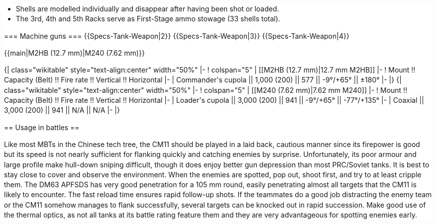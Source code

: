 - Shells are modelled individually and disappear after having been shot or loaded.
- The 3rd, 4th and 5th Racks serve as First-Stage ammo stowage (33 shells total).

=== Machine guns ===
{{Specs-Tank-Weapon|2}}
{{Specs-Tank-Weapon|3}}
{{Specs-Tank-Weapon|4}}



{{main|M2HB (12.7 mm)|M240 (7.62 mm)}}

{| class="wikitable" style="text-align:center" width="50%"
|-
! colspan="5" | [[M2HB (12.7 mm)|12.7 mm M2HB]]
|-
! Mount !! Capacity (Belt) !! Fire rate !! Vertical !! Horizontal
|-
| Commander's cupola || 1,000 (200) || 577 || -9°/+65° || ±180°
|-
|}
{| class="wikitable" style="text-align:center" width="50%"
|-
! colspan="5" | [[M240 (7.62 mm)|7.62 mm M240]]
|-
! Mount !! Capacity (Belt) !! Fire rate !! Vertical !! Horizontal
|-
| Loader's cupola || 3,000 (200) || 941 || -9°/+65° || -77°/+135°
|-
| Coaxial || 3,000 (200) || 941 || N/A || N/A
|-
|}

== Usage in battles ==



Like most MBTs in the Chinese tech tree, the CM11 should be played in a laid back, cautious manner since its firepower is good but its speed is not nearly sufficient for flanking quickly and catching enemies by surprise. Unfortunately, its poor armour and large profile make hull-down sniping difficult, though it does enjoy better gun depression than most PRC/Soviet tanks. It is best to stay close to cover and observe the environment. When the enemies are spotted, pop out, shoot first, and try to at least cripple them. The DM63 APFSDS has very good penetration for a 105 mm round, easily penetrating almost all targets that the CM11 is likely to encounter. The fast reload time ensures rapid follow-up shots. If the teammates do a good job distracting the enemy team or the CM11 somehow manages to flank successfully, several targets can be knocked out in rapid succession. Make good use of the thermal optics, as not all tanks at its battle rating feature them and they are very advantageous for spotting enemies early.
